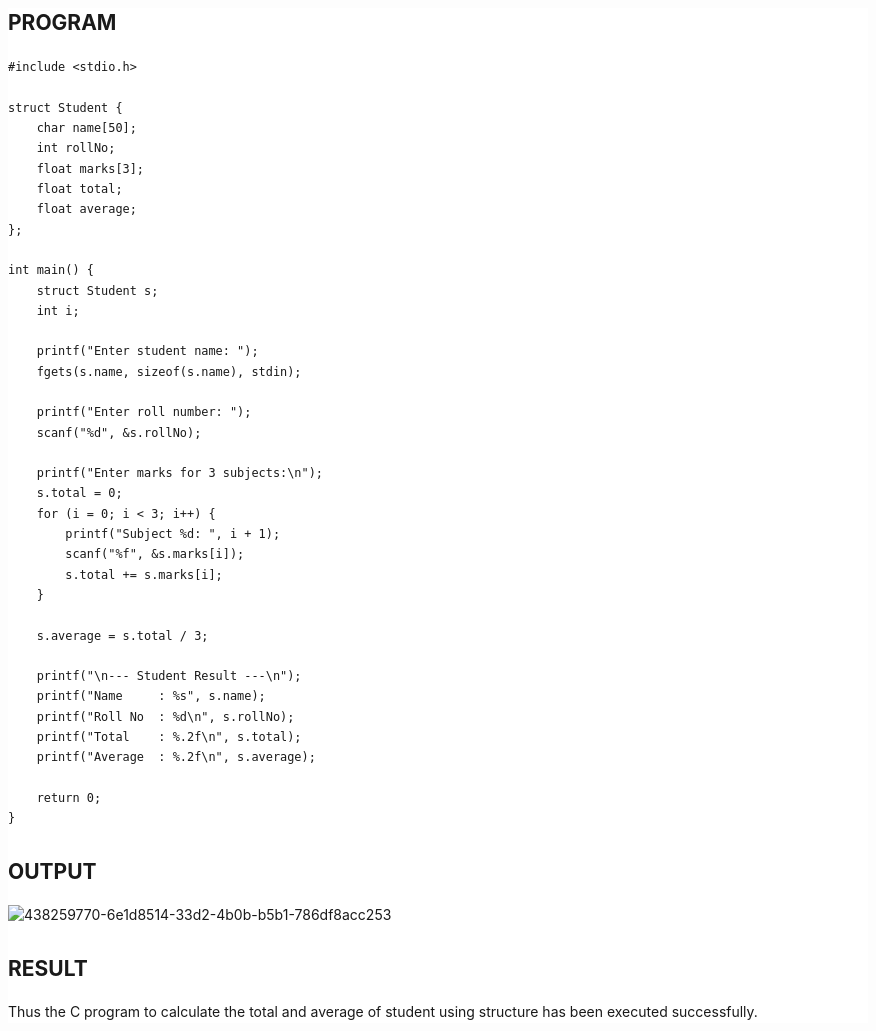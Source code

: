 ## PROGRAM
```
#include <stdio.h>

struct Student {
    char name[50];
    int rollNo;
    float marks[3];   
    float total;
    float average;
};

int main() {
    struct Student s;
    int i;

    printf("Enter student name: ");
    fgets(s.name, sizeof(s.name), stdin);

    printf("Enter roll number: ");
    scanf("%d", &s.rollNo);

    printf("Enter marks for 3 subjects:\n");
    s.total = 0;
    for (i = 0; i < 3; i++) {
        printf("Subject %d: ", i + 1);
        scanf("%f", &s.marks[i]);
        s.total += s.marks[i];  
    }

    s.average = s.total / 3;

    printf("\n--- Student Result ---\n");
    printf("Name     : %s", s.name);
    printf("Roll No  : %d\n", s.rollNo);
    printf("Total    : %.2f\n", s.total);
    printf("Average  : %.2f\n", s.average);

    return 0;
}
```


## OUTPUT

 ![438259770-6e1d8514-33d2-4b0b-b5b1-786df8acc253](https://github.com/user-attachments/assets/3a2f9f95-ec03-4664-85d2-1e991780ca88)


## RESULT

Thus the C program to calculate the total and average of student using structure has been executed successfully.
	


